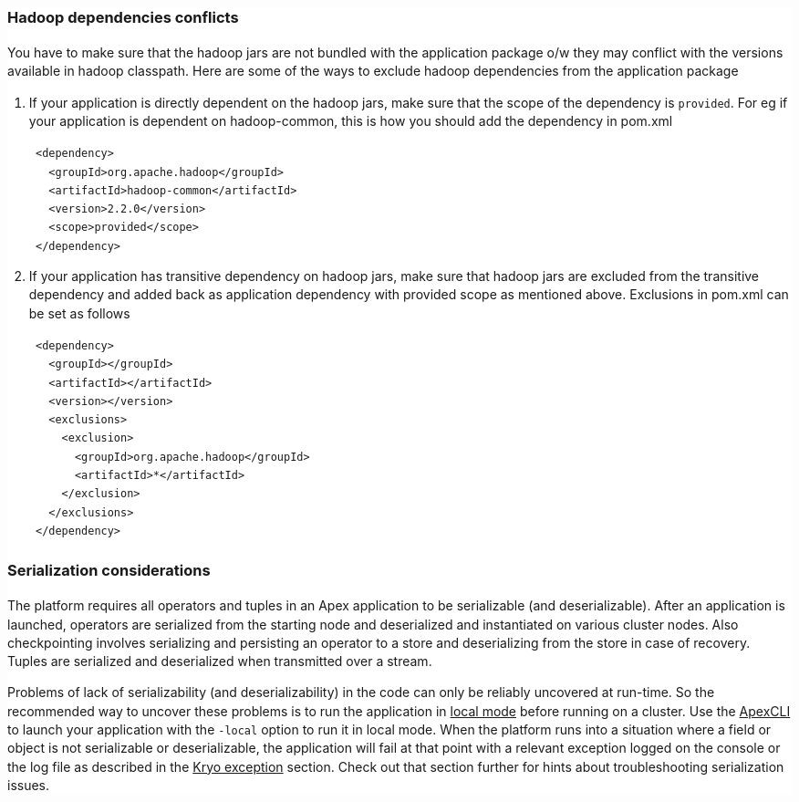 ### Hadoop dependencies conflicts

You have to make sure that the hadoop jars are not bundled with the application package o/w they may conflict with the versions available in hadoop classpath. Here are some of the ways to exclude hadoop dependencies from the application package

1. If your application is directly dependent on the hadoop jars, make sure that the scope of the dependency is `provided`. For eg if your application is dependent on hadoop-common, this is how you should add the dependency in pom.xml

        <dependency>
          <groupId>org.apache.hadoop</groupId>
          <artifactId>hadoop-common</artifactId>
          <version>2.2.0</version>
          <scope>provided</scope>
        </dependency>

2. If your application has transitive dependency on hadoop jars, make sure that hadoop jars are excluded from the transitive dependency and added back as application dependency with provided scope as mentioned above. Exclusions in pom.xml can be set as follows

        <dependency>
          <groupId></groupId>
          <artifactId></artifactId>
          <version></version>
          <exclusions>
            <exclusion>
              <groupId>org.apache.hadoop</groupId>
              <artifactId>*</artifactId>
            </exclusion>
          </exclusions>
        </dependency>

### Serialization considerations

The platform requires all operators and tuples in an Apex application to be serializable (and deserializable).
After an application is launched, operators are serialized from the starting node and deserialized and 
instantiated on various cluster nodes. Also checkpointing involves serializing and persisting an operator 
to a store and deserializing from the store in case of recovery. Tuples are serialized and deserialized 
when transmitted over a stream.

Problems of lack of serializability (and deserializability) in the code can only be reliably uncovered at run-time.
So the recommended way to uncover these problems is to run the application in 
[local mode](http://apex.apache.org/docs/apex/application_development/#local-mode) before running on a cluster.
Use the [ApexCLI](http://apex.apache.org/docs/apex/apex_cli/) to launch your application with the `-local` option
to run it in local mode. When the platform runs into a situation where a field or object is not serializable or 
deserializable, the application will fail at that point with a relevant exception logged on the console or the
log file as described in the [Kryo exception](#application-throwing-following-kryo-exception) section. Check out 
that section further for hints about troubleshooting serialization issues.
